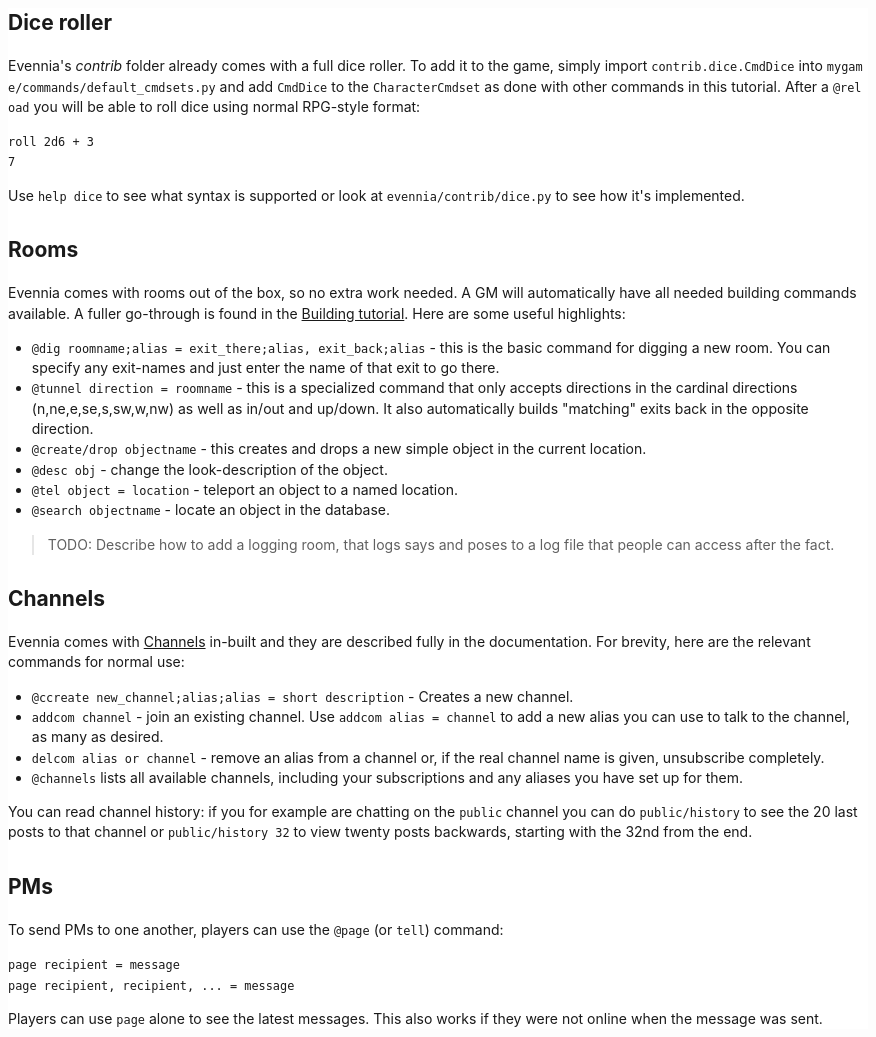 ## Dice roller

Evennia's *contrib* folder already comes with a full dice roller. To add it to the game, simply
import `contrib.dice.CmdDice` into `mygame/commands/default_cmdsets.py` and add `CmdDice` to the
`CharacterCmdset` as done with other commands in this tutorial. After a `@reload` you will be able
to roll dice using normal RPG-style format:

```
roll 2d6 + 3
7
```

Use `help dice` to see what syntax is supported or look at `evennia/contrib/dice.py` to see how it's
implemented.

## Rooms

Evennia comes with rooms out of the box, so no extra work needed. A GM will automatically have all
needed building commands available. A fuller go-through is found in the [Building tutorial](Starting/Part1/Building-Quickstart.md).
Here are some useful highlights:

* `@dig roomname;alias = exit_there;alias, exit_back;alias` - this is the basic command for digging
a new room. You can specify any exit-names and just enter the name of that exit to go there.
* `@tunnel direction = roomname` - this is a specialized command that only accepts directions in the
cardinal directions (n,ne,e,se,s,sw,w,nw) as well as in/out and up/down. It also automatically
builds "matching" exits back in the opposite direction.
* `@create/drop objectname` - this creates and drops a new simple object in the current location.
* `@desc obj` - change the look-description of the object.
* `@tel object = location` - teleport an object to a named location.
* `@search objectname` - locate an object in the database.

> TODO: Describe how to add a logging room, that logs says and poses to a log file that people can
access after the fact.

## Channels

Evennia comes with [Channels](../Components/Channels.md) in-built and they are described fully in the
documentation. For brevity, here are the relevant commands for normal use:

* `@ccreate new_channel;alias;alias = short description` - Creates a new channel.
* `addcom channel` - join an existing channel. Use `addcom alias = channel` to add a new alias you
can use to talk to the channel, as many as desired.
* `delcom alias or channel` - remove an alias from a channel or, if the real channel name is given,
unsubscribe completely.
* `@channels` lists all available channels, including your subscriptions and any aliases you have
set up for them.

You can read channel history: if you for example are chatting on the `public` channel you can do
`public/history` to see the 20 last posts to that channel or `public/history 32` to view twenty
posts backwards, starting with the 32nd from the end.

## PMs

To send PMs to one another, players can use the `@page` (or `tell`) command:

```
page recipient = message
page recipient, recipient, ... = message
```

Players can use `page` alone to see the latest messages. This also works if they were not online
when the message was sent.